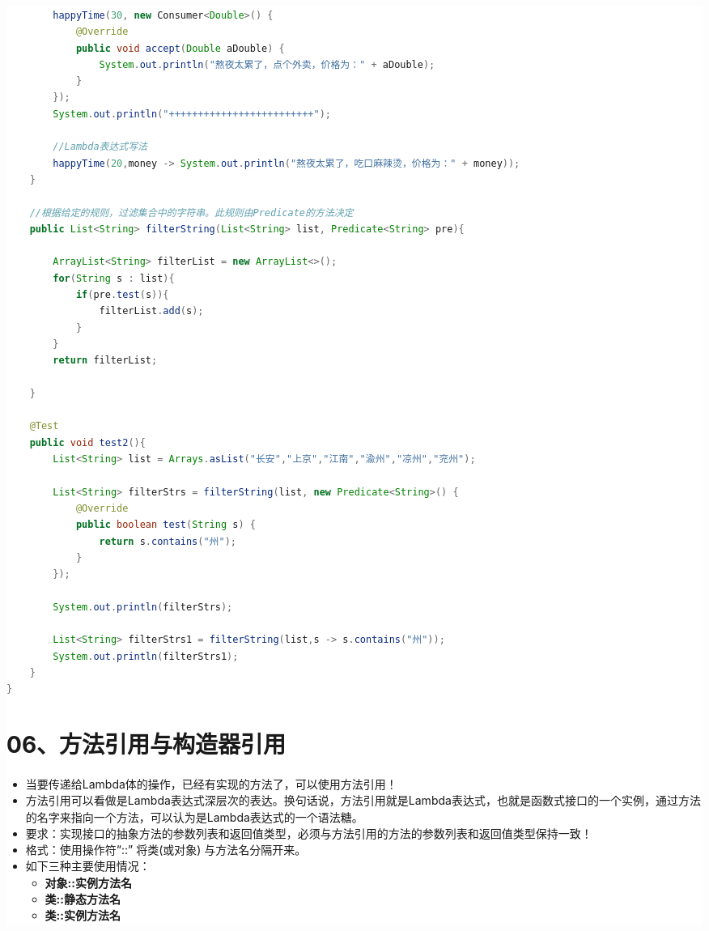 ```java
        happyTime(30, new Consumer<Double>() {
            @Override
            public void accept(Double aDouble) {
                System.out.println("熬夜太累了，点个外卖，价格为：" + aDouble);
            }
        });
        System.out.println("+++++++++++++++++++++++++");

        //Lambda表达式写法
        happyTime(20,money -> System.out.println("熬夜太累了，吃口麻辣烫，价格为：" + money));
    }

    //根据给定的规则，过滤集合中的字符串。此规则由Predicate的方法决定
    public List<String> filterString(List<String> list, Predicate<String> pre){

        ArrayList<String> filterList = new ArrayList<>();
        for(String s : list){
            if(pre.test(s)){
                filterList.add(s);
            }
        }
        return filterList;

    }

    @Test
    public void test2(){
        List<String> list = Arrays.asList("长安","上京","江南","渝州","凉州","兖州");

        List<String> filterStrs = filterString(list, new Predicate<String>() {
            @Override
            public boolean test(String s) {
                return s.contains("州");
            }
        });

        System.out.println(filterStrs);

        List<String> filterStrs1 = filterString(list,s -> s.contains("州"));
        System.out.println(filterStrs1);
    }
}
```



# 06、方法引用与构造器引用

- 当要传递给Lambda体的操作，已经有实现的方法了，可以使用方法引用！
- 方法引用可以看做是Lambda表达式深层次的表达。换句话说，方法引用就是Lambda表达式，也就是函数式接口的一个实例，通过方法的名字来指向一个方法，可以认为是Lambda表达式的一个语法糖。
- 要求：实现接口的抽象方法的参数列表和返回值类型，必须与方法引用的方法的参数列表和返回值类型保持一致！
- 格式：使用操作符“::” 将类(或对象) 与方法名分隔开来。
- 如下三种主要使用情况：
  - **对象::实例方法名**
  - **类::静态方法名**
  - **类::实例方法名**
